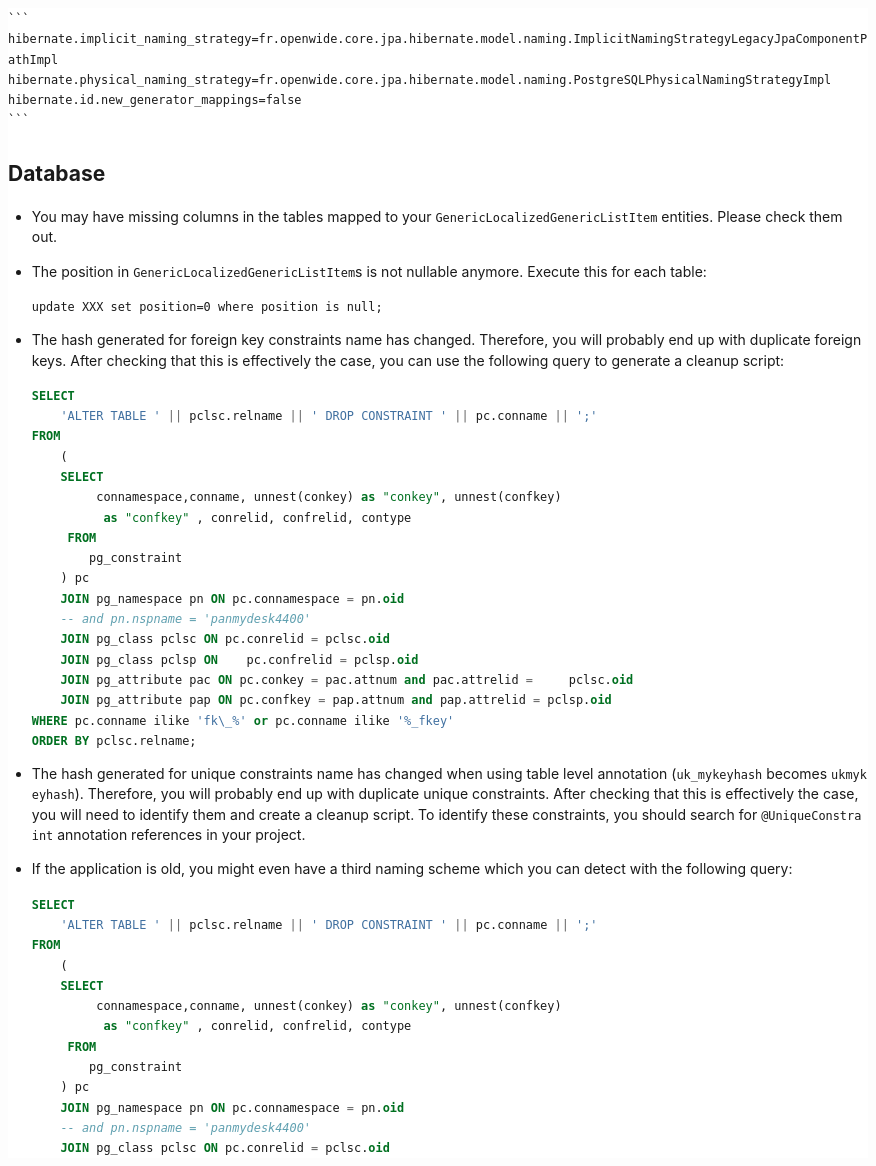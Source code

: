 	```
	hibernate.implicit_naming_strategy=fr.openwide.core.jpa.hibernate.model.naming.ImplicitNamingStrategyLegacyJpaComponentPathImpl
	hibernate.physical_naming_strategy=fr.openwide.core.jpa.hibernate.model.naming.PostgreSQLPhysicalNamingStrategyImpl
	hibernate.id.new_generator_mappings=false
	```

Database
------------

 * You may have missing columns in the tables mapped to your `GenericLocalizedGenericListItem` entities. Please check them out.
 * The position in `GenericLocalizedGenericListItem`s is not nullable anymore. Execute this for each table:

	```
	update XXX set position=0 where position is null;
	```

 * The hash generated for foreign key constraints name has changed. Therefore, you will probably end up with duplicate foreign keys. After checking that this is effectively the case, you can use the following query to generate a cleanup script:

	```sql
	SELECT
		'ALTER TABLE ' || pclsc.relname || ' DROP CONSTRAINT ' || pc.conname || ';'
	FROM
		(
		SELECT
			 connamespace,conname, unnest(conkey) as "conkey", unnest(confkey)
			  as "confkey" , conrelid, confrelid, contype
		 FROM
			pg_constraint
		) pc
		JOIN pg_namespace pn ON pc.connamespace = pn.oid
		-- and pn.nspname = 'panmydesk4400'
		JOIN pg_class pclsc ON pc.conrelid = pclsc.oid
		JOIN pg_class pclsp ON	  pc.confrelid = pclsp.oid
		JOIN pg_attribute pac ON pc.conkey = pac.attnum	and pac.attrelid =	   pclsc.oid
		JOIN pg_attribute pap ON pc.confkey = pap.attnum and pap.attrelid = pclsp.oid
	WHERE pc.conname ilike 'fk\_%' or pc.conname ilike '%_fkey'
	ORDER BY pclsc.relname;
	```
 * The hash generated for unique constraints name has changed when using table level annotation (```uk_mykeyhash``` becomes ```ukmykeyhash```). Therefore, you will probably end up with duplicate unique constraints. After checking that this is effectively the case, you will need to identify them and create a cleanup script. To identify these constraints, you should search for ```@UniqueConstraint``` annotation references in your project.
 * If the application is old, you might even have a third naming scheme which you can detect with the following query:

	```sql
	SELECT
		'ALTER TABLE ' || pclsc.relname || ' DROP CONSTRAINT ' || pc.conname || ';'
	FROM
		(
		SELECT
			 connamespace,conname, unnest(conkey) as "conkey", unnest(confkey)
			  as "confkey" , conrelid, confrelid, contype
		 FROM
			pg_constraint
		) pc
		JOIN pg_namespace pn ON pc.connamespace = pn.oid
		-- and pn.nspname = 'panmydesk4400'
		JOIN pg_class pclsc ON pc.conrelid = pclsc.oid